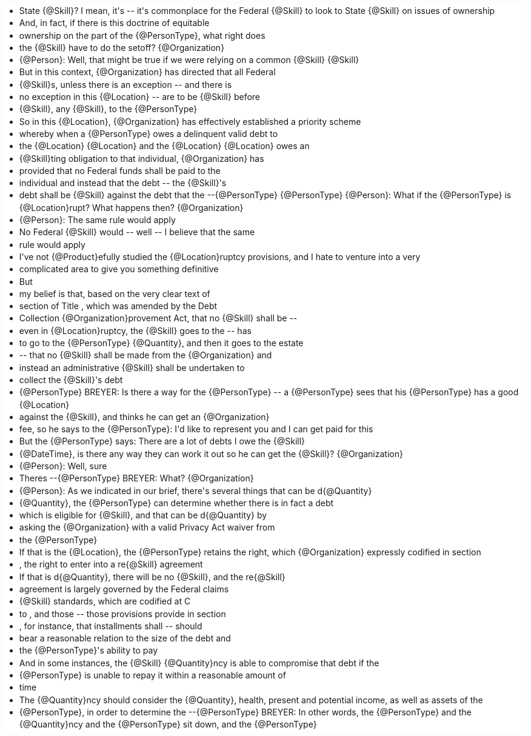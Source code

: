 - State {@Skill}? I mean, it's -- it's commonplace for the Federal {@Skill} to look to State {@Skill} on issues of ownership
- And, in fact, if there is this doctrine of equitable
- ownership on the part of the {@PersonType}, what right does
- the {@Skill} have to do the setoff? {@Organization}
- {@Person}: Well, that might be true if we were relying on a common {@Skill} {@Skill}
- But in this context, {@Organization} has directed that all Federal
- {@Skill}s, unless there is an exception -- and there is
- no exception in this {@Location} -- are to be {@Skill} before
- {@Skill}, any {@Skill}, to the {@PersonType}
- So in this {@Location}, {@Organization} has effectively established a priority scheme
- whereby when a {@PersonType} owes a delinquent valid debt to
- the {@Location} {@Location} and the {@Location} {@Location} owes an
- {@Skill}ting obligation to that individual, {@Organization} has
- provided that no Federal funds shall be paid to the
- individual and instead that the debt -- the {@Skill}'s
- debt shall be {@Skill} against the debt that the --{@PersonType} {@PersonType} {@Person}: What if the {@PersonType} is {@Location}rupt? What happens then? {@Organization}
- {@Person}: The same rule would apply
- No Federal {@Skill} would -- well -- I believe that the same
- rule would apply
- I've not {@Product}efully studied the {@Location}ruptcy provisions, and I hate to venture into a very
- complicated area to give you something definitive
- But
- my belief is that, based on the very clear text of
- section  of Title , which was amended by the Debt
- Collection {@Organization}provement Act, that no {@Skill} shall be --
- even in {@Location}ruptcy, the {@Skill} goes to the -- has
- to go to the {@PersonType} {@Quantity}, and then it goes to the estate
- -- that no {@Skill} shall be made from the {@Organization} and
- instead an administrative {@Skill} shall be undertaken to
- collect the {@Skill}'s debt
- {@PersonType} BREYER: Is there a way for the {@PersonType} -- a {@PersonType} sees that his {@PersonType} has a good {@Location}
- against the {@Skill}, and thinks he can get an {@Organization}
- fee, so he says to the {@PersonType}: I'd like to represent you and I can get paid for this
- But the {@PersonType} says: There are a lot of debts I owe the {@Skill}
- {@DateTime}, is there any way they can work it out so he can get the {@Skill}? {@Organization}
- {@Person}: Well, sure
- Theres --{@PersonType} BREYER: What? {@Organization}
- {@Person}: As we indicated in our brief, there's several things that can be d{@Quantity}
- {@Quantity}, the {@PersonType} can determine whether there is in fact a debt
- which is eligible for {@Skill}, and that can be d{@Quantity} by
- asking the {@Organization} with a valid Privacy Act waiver from
- the {@PersonType}
- If that is the {@Location}, the {@PersonType} retains the right, which {@Organization} expressly codified in section
- , the right to enter into a re{@Skill} agreement
- If that is d{@Quantity}, there will be no {@Skill}, and the re{@Skill}
- agreement is largely governed by the Federal claims
- {@Skill} standards, which are codified at  C
- to , and those -- those provisions provide in section
- , for instance, that installments shall -- should
- bear a reasonable relation to the size of the debt and
- the {@PersonType}'s ability to pay
- And in some instances, the {@Skill} {@Quantity}ncy is able to compromise that debt if the
- {@PersonType} is unable to repay it within a reasonable amount of
- time
- The {@Quantity}ncy should consider the {@Quantity}, health, present and potential income, as well as assets of the
- {@PersonType}, in order to determine the --{@PersonType} BREYER: In other words, the {@PersonType} and the {@Quantity}ncy and the {@PersonType} sit down, and the {@PersonType}